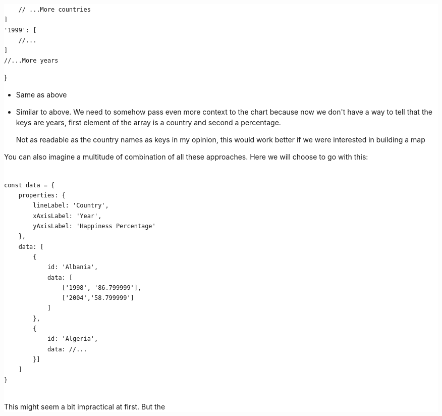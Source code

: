 		// ...More countries
	]
	'1999': [
		//...
	]
	//...More years
}
</code>
</pre>
<div class='pros-cons'>
<ul class='pros'>
<li>Same as above</li>
</ul>
<ul class='cons'>
<li>Similar to above. We need to somehow pass even more context to the chart because now we don't have a way to tell that the keys are years, first element of the array is a country and second a percentage.</li>
</ul>
<ul>Not as readable as the country names as keys in my opinion, this would work better if we were interested in building a map</ul>

<p>
	You can also imagine a multitude of combination of all these approaches. Here we will choose to go with this:
</p>
<pre>
<code>
const data = {
	properties: {
		lineLabel: 'Country',
		xAxisLabel: 'Year',
		yAxisLabel: 'Happiness Percentage'
	},
	data: [
		{
			id: 'Albania',
			data: [
				['1998', '86.799999'],
				['2004','58.799999']
			]
		},
		{
			id: 'Algeria',
			data: //...
		}]
	]
}
</code>
</pre>

<p>
This might seem a bit impractical at first. But the
</p>
